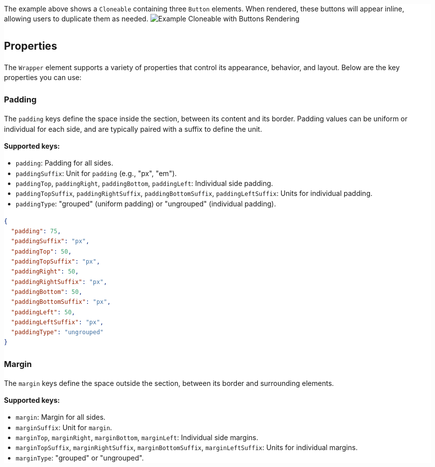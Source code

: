The example above shows a `Cloneable` containing three `Button` elements. When rendered, these buttons will appear inline, allowing users to duplicate them as needed.
![Example Cloneable with Buttons Rendering](/img/cloneable-example.png)

## Properties

The `Wrapper` element supports a variety of properties that control its appearance, behavior, and layout. Below are the key properties you can use:

### Padding

The `padding` keys define the space inside the section, between its content and its border. Padding values can be
uniform or individual for each side, and are typically paired with a suffix to define the unit.

**Supported keys:**

- `padding`: Padding for all sides.
- `paddingSuffix`: Unit for `padding` (e.g., "px", "em").
- `paddingTop`, `paddingRight`, `paddingBottom`, `paddingLeft`: Individual side padding.
- `paddingTopSuffix`, `paddingRightSuffix`, `paddingBottomSuffix`, `paddingLeftSuffix`: Units for individual padding.
- `paddingType`: "grouped" (uniform padding) or "ungrouped" (individual padding).

```json
{
  "padding": 75,
  "paddingSuffix": "px",
  "paddingTop": 50,
  "paddingTopSuffix": "px",
  "paddingRight": 50,
  "paddingRightSuffix": "px",
  "paddingBottom": 50,
  "paddingBottomSuffix": "px",
  "paddingLeft": 50,
  "paddingLeftSuffix": "px",
  "paddingType": "ungrouped"
}
```

### Margin

The `margin` keys define the space outside the section, between its border and surrounding elements.

**Supported keys:**

- `margin`: Margin for all sides.
- `marginSuffix`: Unit for `margin`.
- `marginTop`, `marginRight`, `marginBottom`, `marginLeft`: Individual side margins.
- `marginTopSuffix`, `marginRightSuffix`, `marginBottomSuffix`, `marginLeftSuffix`: Units for individual margins.
- `marginType`: "grouped" or "ungrouped".

